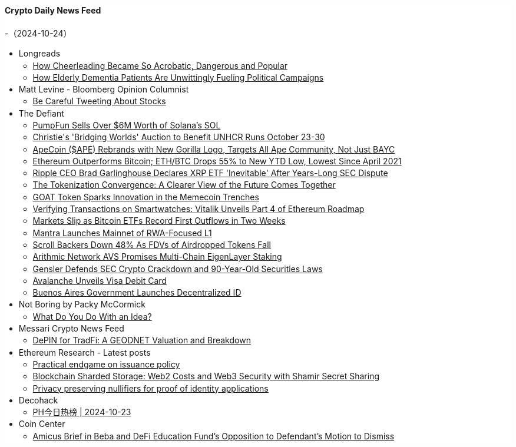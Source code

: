 #### Crypto Daily News Feed
-（2024-10-24）

- Longreads
  - [How Cheerleading Became So Acrobatic, Dangerous and Popular](https://longreads.com/2024/10/23/how-cheerleading-became-so-acrobatic-dangerous-and-popular/)
  - [How Elderly Dementia Patients Are Unwittingly Fueling Political Campaigns](https://longreads.com/2024/10/23/how-elderly-dementia-patients-are-unwittingly-fueling-political-campaigns/)
- Matt Levine - Bloomberg Opinion Columnist
  - [Be Careful Tweeting About Stocks](https://www.bloomberg.com/opinion/articles/2024-10-23/be-careful-tweeting-about-stocks)
- The Defiant
  - [PumpFun Sells Over $6M Worth of Solana’s SOL](https://thedefiant.io/news/markets/pumpfun-sells-over-usd6m-worth-of-solana-s-sol)
  - [Christie's 'Bridging Worlds' Auction to Benefit UNHCR Runs October 23-30](https://thedefiant.io/news/nfts-and-web3/christie-s-bridging-worlds-auction-to-benefit-unhcr-runs-october-23-30-8e47070b)
  - [ApeCoin ($APE) Rebrands with New Gorilla Logo, Targets All Ape Community, Not Just BAYC](https://thedefiant.io/news/nfts-and-web3/apecoin-ape-rebrands-new-gorilla-logo-targets-all-ape-community-bayc-73de1b8b)
  - [Ethereum Outperforms Bitcoin; ETH/BTC Drops 55% to New YTD Low, Lowest Since April 2021](https://thedefiant.io/news/markets/ethereum-outperforms-bitcoin-eth-btc-drops-55-to-new-ytd-low-lowest-since-april-19e65604)
  - [Ripple CEO Brad Garlinghouse Declares XRP ETF 'Inevitable' After Years-Long SEC Dispute](https://thedefiant.io/news/markets/ripple-ceo-brad-garlinghouse-declares-xrp-etf-inevitable-after-years-long-sec-d90013e8)
  - [The Tokenization Convergence: A Clearer View of the Future Comes Together](https://thedefiant.io/news/research-and-opinion/the-tokenization-convergence-a-clearer-view-of-the-future-comes-together)
  - [GOAT Token Sparks Innovation in the Memecoin Trenches](https://thedefiant.io/news/markets/goat-token-sparks-innovation-in-the-memecoin-trenches)
  - [Verifying Transactions on Smartwatches: Vitalik Unveils Part 4 of Ethereum Roadmap](https://thedefiant.io/news/blockchains/vitalik-unveils-part-4-of-ethereum-roadmap)
  - [Markets Slip as Bitcoin ETFs Record First Outflows in Two Weeks](https://thedefiant.io/news/markets/markets-slip-as-bitcoin-etfs-record-first-outflows-in-two-weeks)
  - [Mantra Launches Mainnet of RWA-Focused L1](https://thedefiant.io/news/blockchains/mantra-launches-mainnet-of-rwa-focused-l1)
  - [Scroll Backers Down 48% As FDVs of Airdropped Tokens Fall](https://thedefiant.io/news/markets/scroll-backers-down-48-as-fdvs-of-airdropped-tokens-fall)
  - [Arithmic Network AVS Promises Multi-Chain EigenLayer Staking](https://thedefiant.io/news/defi/arithmic-network-avs-promises-multi-chain-eigenlayer-staking)
  - [Gensler Defends SEC Crypto Crackdown and 90-Year-Old Securities Laws](https://thedefiant.io/news/regulation/gensler-defends-sec-crypto-crackdown-and-90-year-old-securities-laws)
  - [Avalanche Unveils Visa Debit Card](https://thedefiant.io/news/blockchains/avalanche-unveils-visa-debit-card)
  - [Buenos Aires Government Launches Decentralized ID](https://thedefiant.io/news/regulation/buenos-aires-government-launches-decentralized-id)
- Not Boring by Packy McCormick
  - [What Do You Do With an Idea?](https://www.notboring.co/p/what-do-you-do-with-an-idea)
- Messari Crypto News Feed
  - [DePIN for TradFi: A GEODNET Valuation and Breakdown](https://messari.io/article/depin-for-tradfi-a-geodnet-valuation-and-breakdown)
- Ethereum Research - Latest posts
  - [Practical endgame on issuance policy](https://ethresear.ch/t/practical-endgame-on-issuance-policy/20747#post_1)
  - [Blockchain Sharded Storage: Web2 Costs and Web3 Security with Shamir Secret Sharing](https://ethresear.ch/t/blockchain-sharded-storage-web2-costs-and-web3-security-with-shamir-secret-sharing/18881#post_5)
  - [Privacy preserving nullifiers for proof of identity applications](https://ethresear.ch/t/privacy-preserving-nullifiers-for-proof-of-identity-applications/18551#post_6)
- Decohack
  - [PH今日热榜 | 2024-10-23](https://decohack.com/producthunt-daily-2024-10-23/)
- Coin Center
  - [Amicus Brief in Beba and DeFi Education Fund’s Opposition to Defendant’s Motion to Dismiss](https://www.coincenter.org/amicus-brief-in-beba-and-defi-education-funds-opposition-to-defendants-motion-to-dismiss/)